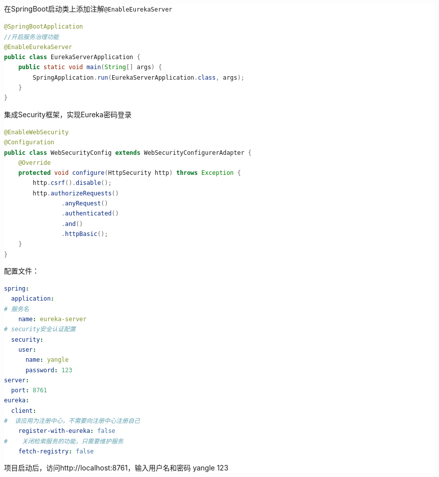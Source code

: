 在SpringBoot启动类上添加注解`@EnableEurekaServer`

```Java
@SpringBootApplication
//开启服务治理功能
@EnableEurekaServer
public class EurekaServerApplication {
    public static void main(String[] args) {
        SpringApplication.run(EurekaServerApplication.class, args);
    }
}
```

集成Security框架，实现Eureka密码登录

```Java
@EnableWebSecurity
@Configuration
public class WebSecurityConfig extends WebSecurityConfigurerAdapter {
    @Override
    protected void configure(HttpSecurity http) throws Exception {
        http.csrf().disable();
        http.authorizeRequests()
                .anyRequest()
                .authenticated()
                .and()
                .httpBasic();
    }
}
```

配置文件：

```YAML
spring:
  application:
# 服务名
    name: eureka-server
# security安全认证配置
  security:
    user:
      name: yangle
      password: 123
server:
  port: 8761
eureka:
  client:
#  该应用为注册中心，不需要向注册中心注册自己
    register-with-eureka: false
#    关闭检索服务的功能，只需要维护服务
    fetch-registry: false
```

项目启动后，访问http://localhost:8761，输入用户名和密码 yangle 123
